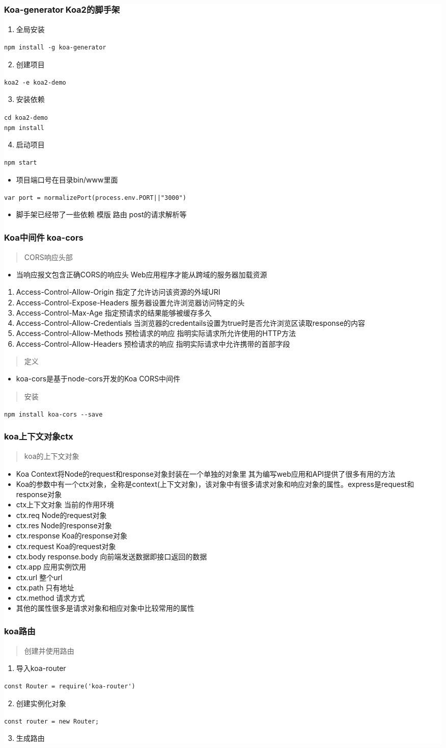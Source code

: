 ### Koa-generator Koa2的脚手架
1. 全局安装
```
npm install -g koa-generator
```
2. 创建项目
```
koa2 -e koa2-demo
```
3. 安装依赖
```
cd koa2-demo
npm install
```
4. 启动项目
```
npm start
```
- 项目端口号在目录bin/www里面 
```
var port = normalizePort(process.env.PORT||"3000")
```
- 脚手架已经带了一些依赖 模版 路由 post的请求解析等
### Koa中间件 koa-cors
>CORS响应头部
- 当响应报文包含正确CORS的响应头 Web应用程序才能从跨域的服务器加载资源
1. Access-Control-Allow-Origin 指定了允许访问该资源的外域URI
2. Access-Control-Expose-Headers 服务器设置允许浏览器访问特定的头
3. Access-Control-Max-Age 指定预请求的结果能够被缓存多久
4. Access-Control-Allow-Credentials 当浏览器的credentails设置为true时是否允许浏览区读取response的内容
5. Access-Control-Allow-Methods 预检请求的响应 指明实际请求所允许使用的HTTP方法
6. Access-Control-Allow-Headers 预检请求的响应 指明实际请求中允许携带的首部字段
> 定义
- koa-cors是基于node-cors开发的Koa CORS中间件
> 安装
```
npm install koa-cors --save
```
### koa上下文对象ctx
> koa的上下文对象
- Koa Context将Node的request和response对象封装在一个单独的对象里 其为编写web应用和API提供了很多有用的方法
- Koa的参数中有一个ctx对象，全称是context(上下文对象)，该对象中有很多请求对象和响应对象的属性。express是request和response对象
- ctx上下文对象 当前的作用环境
- ctx.req Node的request对象
- ctx.res Node的response对象
- ctx.response Koa的response对象
- ctx.request Koa的request对象
- ctx.body response.body 向前端发送数据即接口返回的数据
- ctx.app 应用实例饮用
- ctx.url 整个url
- ctx.path 只有地址
- ctx.method 请求方式
- 其他的属性很多是请求对象和相应对象中比较常用的属性
### koa路由
> 创建并使用路由
1. 导入koa-router
```
const Router = require('koa-router')
```
2. 创建实例化对象
```
const router = new Router;
```
3. 生成路由